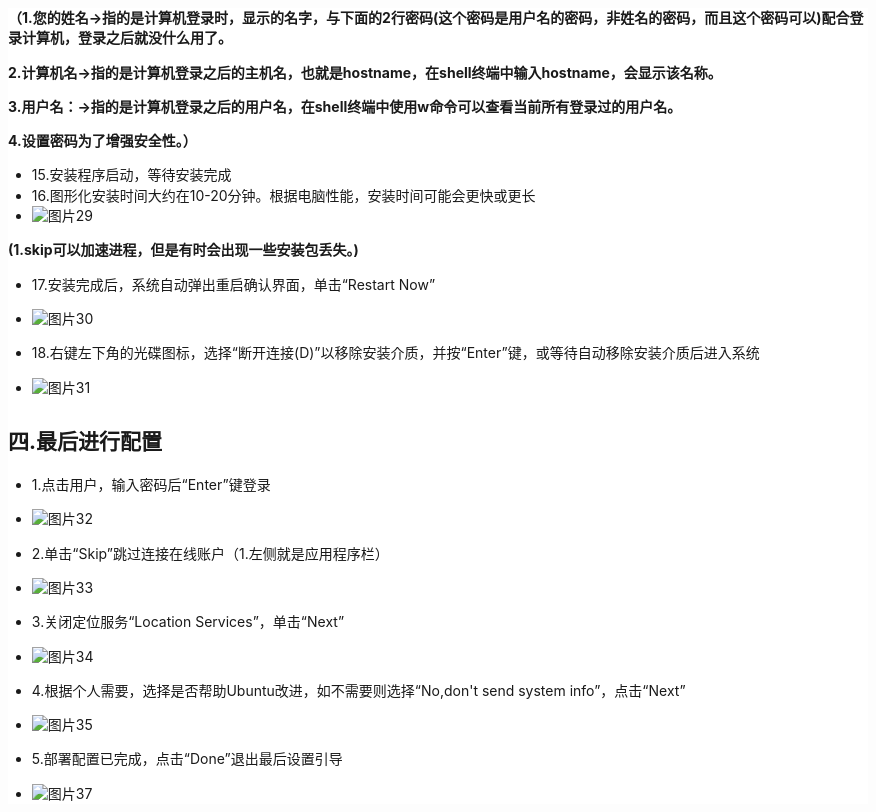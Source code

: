 **（1.您的姓名->指的是计算机登录时，显示的名字，与下面的2行密码(这个密码是用户名的密码，非姓名的密码，而且这个密码可以)配合登录计算机，登录之后就没什么用了。**

**2.计算机名->指的是计算机登录之后的主机名，也就是hostname，在shell终端中输入hostname，会显示该名称。**

**3.用户名：->指的是计算机登录之后的用户名，在shell终端中使用w命令可以查看当前所有登录过的用户名。**

**4.设置密码为了增强安全性。）**

- 15.安装程序启动，等待安装完成
- 16.图形化安装时间大约在10-20分钟。根据电脑性能，安装时间可能会更快或更长
- ![图片29](http://web.tecxz.com:9080/student/mkdocs/linuxbook/%E8%99%9A%E6%8B%9F%E6%9C%BA/picture/%E5%9B%BE%E7%89%8729.png)

**(1.skip可以加速进程，但是有时会出现一些安装包丢失。)**

- 17.安装完成后，系统自动弹出重启确认界面，单击“Restart Now”
- ![图片30](http://web.tecxz.com:9080/student/mkdocs/linuxbook/%E8%99%9A%E6%8B%9F%E6%9C%BA/picture/%E5%9B%BE%E7%89%8730.png)

- 18.右键左下角的光碟图标，选择“断开连接(D)”以移除安装介质，并按“Enter”键，或等待自动移除安装介质后进入系统
- ![图片31](http://web.tecxz.com:9080/student/mkdocs/linuxbook/%E8%99%9A%E6%8B%9F%E6%9C%BA/picture/%E5%9B%BE%E7%89%8731.png)

## 四.最后进行配置

- 1.点击用户，输入密码后“Enter”键登录
- ![图片32](http://web.tecxz.com:9080/student/mkdocs/linuxbook/%E8%99%9A%E6%8B%9F%E6%9C%BA/picture/%E5%9B%BE%E7%89%8732.png)

- 2.单击“Skip”跳过连接在线账户（1.左侧就是应用程序栏）
- ![图片33](http://web.tecxz.com:9080/student/mkdocs/linuxbook/%E8%99%9A%E6%8B%9F%E6%9C%BA/picture/%E5%9B%BE%E7%89%8733.png)
- 3.关闭定位服务“Location Services”，单击“Next”
- ![图片34](http://web.tecxz.com:9080/student/mkdocs/linuxbook/%E8%99%9A%E6%8B%9F%E6%9C%BA/picture/%E5%9B%BE%E7%89%8734.png)

- 4.根据个人需要，选择是否帮助Ubuntu改进，如不需要则选择“No,don't send system info”，点击“Next”
- ![图片35](http://web.tecxz.com:9080/student/mkdocs/linuxbook/%E8%99%9A%E6%8B%9F%E6%9C%BA/picture/%E5%9B%BE%E7%89%8735.png)

- 5.部署配置已完成，点击“Done”退出最后设置引导
- ![图片37](http://web.tecxz.com:9080/student/mkdocs/linuxbook/%E8%99%9A%E6%8B%9F%E6%9C%BA/picture/%E5%9B%BE%E7%89%8737.png)